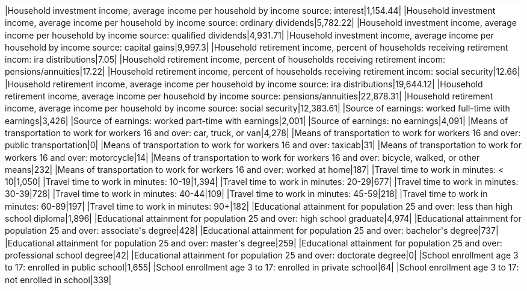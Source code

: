 |Household investment income, average income per household by income source: interest|1,154.44|
|Household investment income, average income per household by income source: ordinary dividends|5,782.22|
|Household investment income, average income per household by income source: qualified dividends|4,931.71|
|Household investment income, average income per household by income source: capital gains|9,997.3|
|Household retirement income, percent of households receiving retirement incom: ira distributions|7.05|
|Household retirement income, percent of households receiving retirement incom: pensions/annuities|17.22|
|Household retirement income, percent of households receiving retirement incom: social security|12.66|
|Household retirement income, average income per household by income source: ira distributions|19,644.12|
|Household retirement income, average income per household by income source: pensions/annuities|22,878.31|
|Household retirement income, average income per household by income source: social security|12,383.61|
|Source of earnings: worked full-time with earnings|3,426|
|Source of earnings: worked part-time with earnings|2,001|
|Source of earnings: no earnings|4,091|
|Means of transportation to work for workers 16 and over: car, truck, or van|4,278|
|Means of transportation to work for workers 16 and over: public transportation|0|
|Means of transportation to work for workers 16 and over: taxicab|31|
|Means of transportation to work for workers 16 and over: motorcycle|14|
|Means of transportation to work for workers 16 and over: bicycle, walked, or other means|232|
|Means of transportation to work for workers 16 and over: worked at home|187|
|Travel time to work in minutes: < 10|1,050|
|Travel time to work in minutes: 10-19|1,394|
|Travel time to work in minutes: 20-29|677|
|Travel time to work in minutes: 30-39|728|
|Travel time to work in minutes: 40-44|109|
|Travel time to work in minutes: 45-59|218|
|Travel time to work in minutes: 60-89|197|
|Travel time to work in minutes: 90+|182|
|Educational attainment for population 25 and over: less than high school diploma|1,896|
|Educational attainment for population 25 and over: high school graduate|4,974|
|Educational attainment for population 25 and over: associate's degree|428|
|Educational attainment for population 25 and over: bachelor's degree|737|
|Educational attainment for population 25 and over: master's degree|259|
|Educational attainment for population 25 and over: professional school degree|42|
|Educational attainment for population 25 and over: doctorate degree|0|
|School enrollment age 3 to 17: enrolled in public school|1,655|
|School enrollment age 3 to 17: enrolled in private school|64|
|School enrollment age 3 to 17: not enrolled in school|339|
